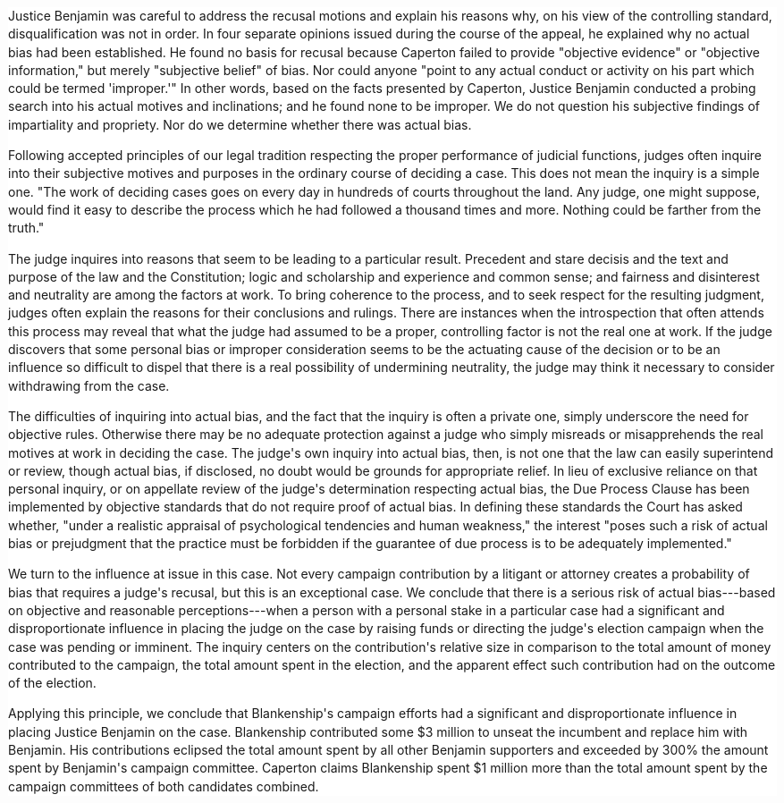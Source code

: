 Justice Benjamin was careful to address the recusal motions and explain his reasons why, on his view of the controlling standard, disqualification was not in order. In four separate opinions issued during the course of the appeal, he explained why no actual bias had been established. He found no basis for recusal because Caperton failed to provide "objective evidence" or "objective information," but merely "subjective belief" of bias. Nor could anyone "point to any actual conduct or activity on his part which could be termed 'improper.'" In other words, based on the facts presented by Caperton, Justice Benjamin conducted a probing search into his actual motives and inclinations; and he found none to be improper. We do not question his subjective findings of impartiality and propriety. Nor do we determine whether there was actual bias.

Following accepted principles of our legal tradition respecting the proper performance of judicial functions, judges often inquire into their subjective motives and purposes in the ordinary course of deciding a case. This does not mean the inquiry is a simple one. "The work of deciding cases goes on every day in hundreds of courts throughout the land. Any judge, one might suppose, would find it easy to describe the process which he had followed a thousand times and more. Nothing could be farther from the truth."

The judge inquires into reasons that seem to be leading to a particular result. Precedent and stare decisis and the text and purpose of the law and the Constitution; logic and scholarship and experience and common sense; and fairness and disinterest and neutrality are among the factors at work. To bring coherence to the process, and to seek respect for the resulting judgment, judges often explain the reasons for their conclusions and rulings. There are instances when the introspection that often attends this process may reveal that what the judge had assumed to be a proper, controlling factor is not the real one at work. If the judge discovers that some personal bias or improper consideration seems to be the actuating cause of the decision or to be an influence so difficult to dispel that there is a real possibility of undermining neutrality, the judge may think it necessary to consider withdrawing from the case.

The difficulties of inquiring into actual bias, and the fact that the inquiry is often a private one, simply underscore the need for objective rules. Otherwise there may be no adequate protection against a judge who simply misreads or misapprehends the real motives at work in deciding the case. The judge's own inquiry into actual bias, then, is not one that the law can easily superintend or review, though actual bias, if disclosed, no doubt would be grounds for appropriate relief. In lieu of exclusive reliance on that personal inquiry, or on appellate review of the judge's determination respecting actual bias, the Due Process Clause has been implemented by objective standards that do not require proof of actual bias. In defining these standards the Court has asked whether, "under a realistic appraisal of psychological tendencies and human weakness," the interest "poses such a risk of actual bias or prejudgment that the practice must be forbidden if the guarantee of due process is to be adequately implemented."

We turn to the influence at issue in this case. Not every campaign contribution by a litigant or attorney creates a probability of bias that requires a judge's recusal, but this is an exceptional case. We conclude that there is a serious risk of actual bias---based on objective and reasonable perceptions---when a person with a personal stake in a particular case had a significant and disproportionate influence in placing the judge on the case by raising funds or directing the judge's election campaign when the case was pending or imminent. The inquiry centers on the contribution's relative size in comparison to the total amount of money contributed to the campaign, the total amount spent in the election, and the apparent effect such contribution had on the outcome of the election.

Applying this principle, we conclude that Blankenship's campaign efforts had a significant and disproportionate influence in placing Justice Benjamin on the case. Blankenship contributed some $3 million to unseat the incumbent and replace him with Benjamin. His contributions eclipsed the total amount spent by all other Benjamin supporters and exceeded by 300% the amount spent by Benjamin's campaign committee. Caperton claims Blankenship spent $1 million more than the total amount spent by the campaign committees of both candidates combined.
